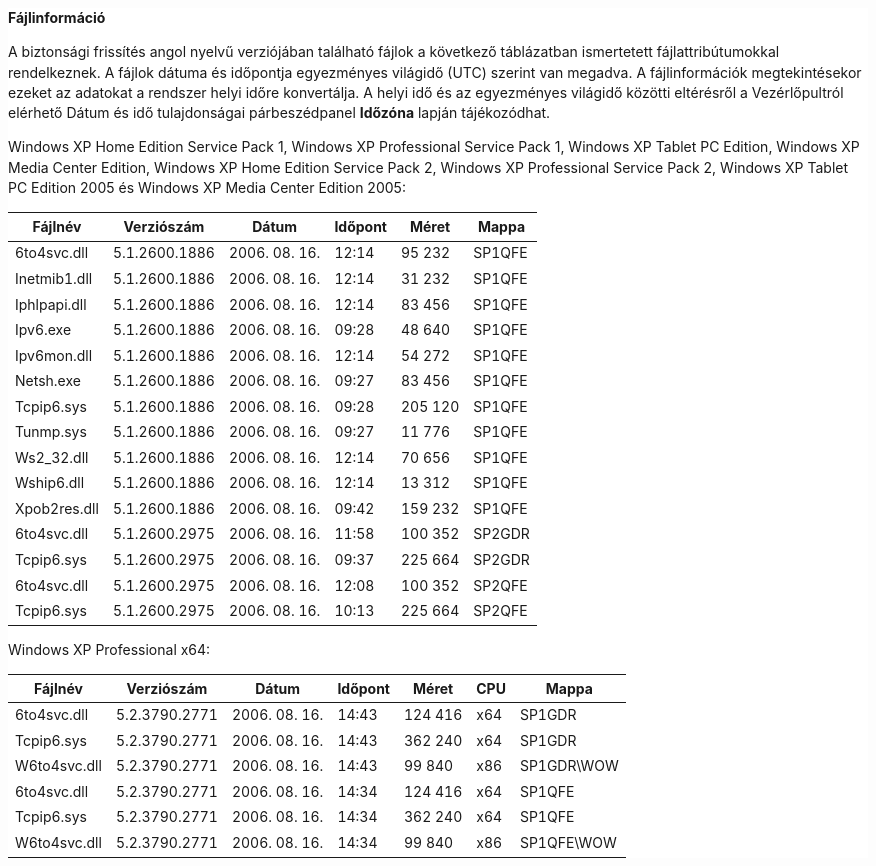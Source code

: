 **Fájlinformáció**

A biztonsági frissítés angol nyelvű verziójában található fájlok a következő táblázatban ismertetett fájlattribútumokkal rendelkeznek. A fájlok dátuma és időpontja egyezményes világidő (UTC) szerint van megadva. A fájlinformációk megtekintésekor ezeket az adatokat a rendszer helyi időre konvertálja. A helyi idő és az egyezményes világidő közötti eltérésről a Vezérlőpultról elérhető Dátum és idő tulajdonságai párbeszédpanel **Időzóna** lapján tájékozódhat.

Windows XP Home Edition Service Pack 1, Windows XP Professional Service Pack 1, Windows XP Tablet PC Edition, Windows XP Media Center Edition, Windows XP Home Edition Service Pack 2, Windows XP Professional Service Pack 2, Windows XP Tablet PC Edition 2005 és Windows XP Media Center Edition 2005:

| Fájlnév      | Verziószám    | Dátum         | Időpont | Méret   | Mappa  |
|--------------|---------------|---------------|---------|---------|--------|
| 6to4svc.dll  | 5.1.2600.1886 | 2006. 08. 16. | 12:14   | 95 232  | SP1QFE |
| Inetmib1.dll | 5.1.2600.1886 | 2006. 08. 16. | 12:14   | 31 232  | SP1QFE |
| Iphlpapi.dll | 5.1.2600.1886 | 2006. 08. 16. | 12:14   | 83 456  | SP1QFE |
| Ipv6.exe     | 5.1.2600.1886 | 2006. 08. 16. | 09:28   | 48 640  | SP1QFE |
| Ipv6mon.dll  | 5.1.2600.1886 | 2006. 08. 16. | 12:14   | 54 272  | SP1QFE |
| Netsh.exe    | 5.1.2600.1886 | 2006. 08. 16. | 09:27   | 83 456  | SP1QFE |
| Tcpip6.sys   | 5.1.2600.1886 | 2006. 08. 16. | 09:28   | 205 120 | SP1QFE |
| Tunmp.sys    | 5.1.2600.1886 | 2006. 08. 16. | 09:27   | 11 776  | SP1QFE |
| Ws2\_32.dll  | 5.1.2600.1886 | 2006. 08. 16. | 12:14   | 70 656  | SP1QFE |
| Wship6.dll   | 5.1.2600.1886 | 2006. 08. 16. | 12:14   | 13 312  | SP1QFE |
| Xpob2res.dll | 5.1.2600.1886 | 2006. 08. 16. | 09:42   | 159 232 | SP1QFE |
| 6to4svc.dll  | 5.1.2600.2975 | 2006. 08. 16. | 11:58   | 100 352 | SP2GDR |
| Tcpip6.sys   | 5.1.2600.2975 | 2006. 08. 16. | 09:37   | 225 664 | SP2GDR |
| 6to4svc.dll  | 5.1.2600.2975 | 2006. 08. 16. | 12:08   | 100 352 | SP2QFE |
| Tcpip6.sys   | 5.1.2600.2975 | 2006. 08. 16. | 10:13   | 225 664 | SP2QFE |

Windows XP Professional x64:

| Fájlnév      | Verziószám    | Dátum         | Időpont | Méret   | CPU | Mappa       |
|--------------|---------------|---------------|---------|---------|-----|-------------|
| 6to4svc.dll  | 5.2.3790.2771 | 2006. 08. 16. | 14:43   | 124 416 | x64 | SP1GDR      |
| Tcpip6.sys   | 5.2.3790.2771 | 2006. 08. 16. | 14:43   | 362 240 | x64 | SP1GDR      |
| W6to4svc.dll | 5.2.3790.2771 | 2006. 08. 16. | 14:43   | 99 840  | x86 | SP1GDR\\WOW |
| 6to4svc.dll  | 5.2.3790.2771 | 2006. 08. 16. | 14:34   | 124 416 | x64 | SP1QFE      |
| Tcpip6.sys   | 5.2.3790.2771 | 2006. 08. 16. | 14:34   | 362 240 | x64 | SP1QFE      |
| W6to4svc.dll | 5.2.3790.2771 | 2006. 08. 16. | 14:34   | 99 840  | x86 | SP1QFE\\WOW |
